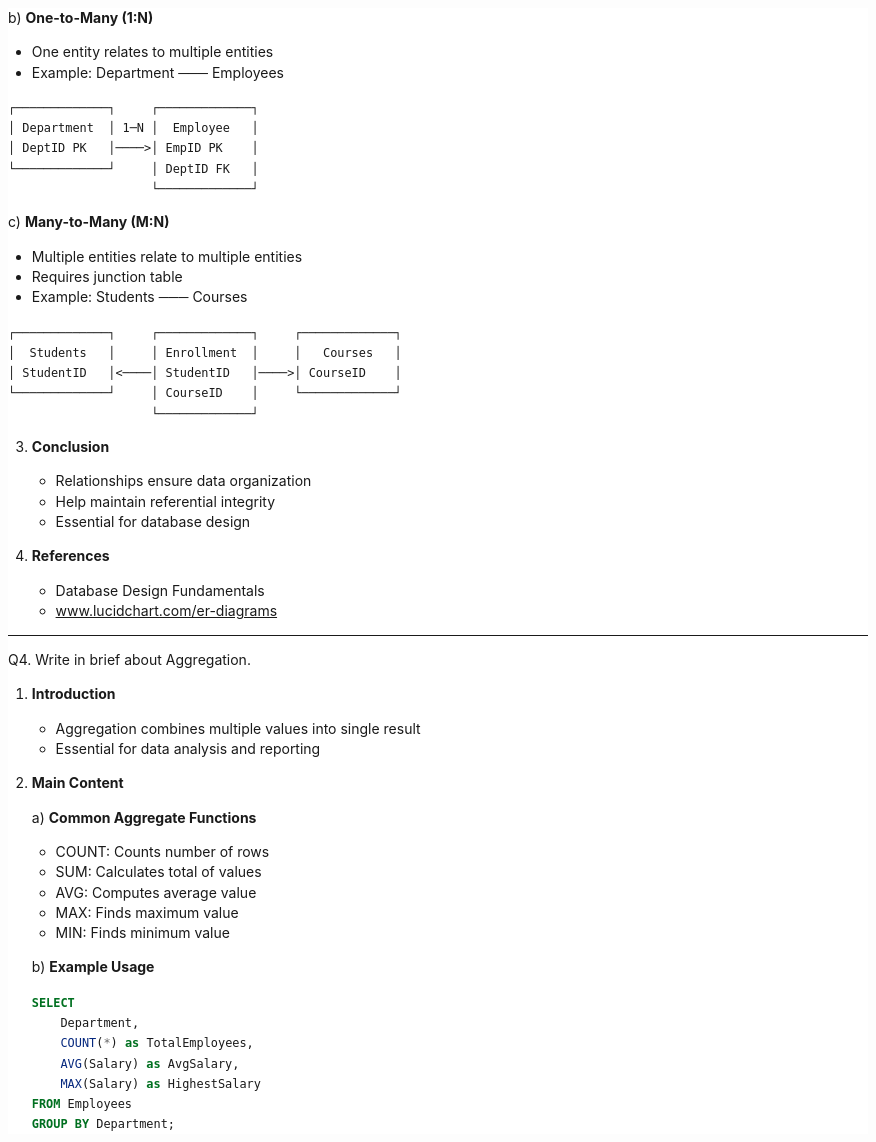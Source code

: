    b) **One-to-Many (1:N)**
   - One entity relates to multiple entities
   - Example: Department ─── Employees
   ```
   ┌─────────────┐     ┌─────────────┐
   │ Department  │ 1─N │  Employee   │
   │ DeptID PK   │────>│ EmpID PK    │
   └─────────────┘     │ DeptID FK   │
                       └─────────────┘
   ```

   c) **Many-to-Many (M:N)**
   - Multiple entities relate to multiple entities
   - Requires junction table
   - Example: Students ─── Courses
   ```
   ┌─────────────┐     ┌─────────────┐     ┌─────────────┐
   │  Students   │     │ Enrollment  │     │   Courses   │
   │ StudentID   │<────│ StudentID   │────>│ CourseID    │
   └─────────────┘     │ CourseID    │     └─────────────┘
                       └─────────────┘
   ```

3. **Conclusion**
   - Relationships ensure data organization
   - Help maintain referential integrity
   - Essential for database design

4. **References**
   - Database Design Fundamentals
   - www.lucidchart.com/er-diagrams

---

Q4. Write in brief about Aggregation.

1. **Introduction**
   - Aggregation combines multiple values into single result
   - Essential for data analysis and reporting

2. **Main Content**

   a) **Common Aggregate Functions**
   - COUNT: Counts number of rows
   - SUM: Calculates total of values
   - AVG: Computes average value
   - MAX: Finds maximum value
   - MIN: Finds minimum value

   b) **Example Usage**
   ```sql
   SELECT 
       Department,
       COUNT(*) as TotalEmployees,
       AVG(Salary) as AvgSalary,
       MAX(Salary) as HighestSalary
   FROM Employees
   GROUP BY Department;
   ```
